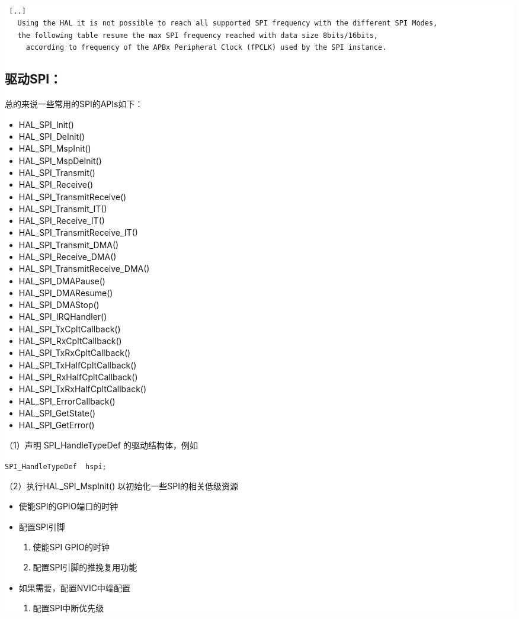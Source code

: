      [..]
       Using the HAL it is not possible to reach all supported SPI frequency with the different SPI Modes,
       the following table resume the max SPI frequency reached with data size 8bits/16bits,
         according to frequency of the APBx Peripheral Clock (fPCLK) used by the SPI instance.

## 驱动SPI：

总的来说一些常用的SPI的APIs如下：

- HAL_SPI_Init()
- HAL_SPI_DeInit()
- HAL_SPI_MspInit()
- HAL_SPI_MspDeInit()
- HAL_SPI_Transmit()
- HAL_SPI_Receive()
- HAL_SPI_TransmitReceive()
- HAL_SPI_Transmit_IT()
- HAL_SPI_Receive_IT()
- HAL_SPI_TransmitReceive_IT()
- HAL_SPI_Transmit_DMA()
- HAL_SPI_Receive_DMA()
- HAL_SPI_TransmitReceive_DMA()
- HAL_SPI_DMAPause()
- HAL_SPI_DMAResume()
- HAL_SPI_DMAStop()
- HAL_SPI_IRQHandler()
- HAL_SPI_TxCpltCallback()
- HAL_SPI_RxCpltCallback()
- HAL_SPI_TxRxCpltCallback()
- HAL_SPI_TxHalfCpltCallback()
- HAL_SPI_RxHalfCpltCallback()
- HAL_SPI_TxRxHalfCpltCallback()
- HAL_SPI_ErrorCallback()
- HAL_SPI_GetState()
- HAL_SPI_GetError()



（1）声明 SPI_HandleTypeDef 的驱动结构体，例如

```c
SPI_HandleTypeDef  hspi;
```

（2）执行HAL_SPI_MspInit() 以初始化一些SPI的相关低级资源

- 使能SPI的GPIO端口的时钟
- 配置SPI引脚

  1. 使能SPI GPIO的时钟

  2. 配置SPI引脚的推挽复用功能
- 如果需要，配置NVIC中端配置

  1. 配置SPI中断优先级

